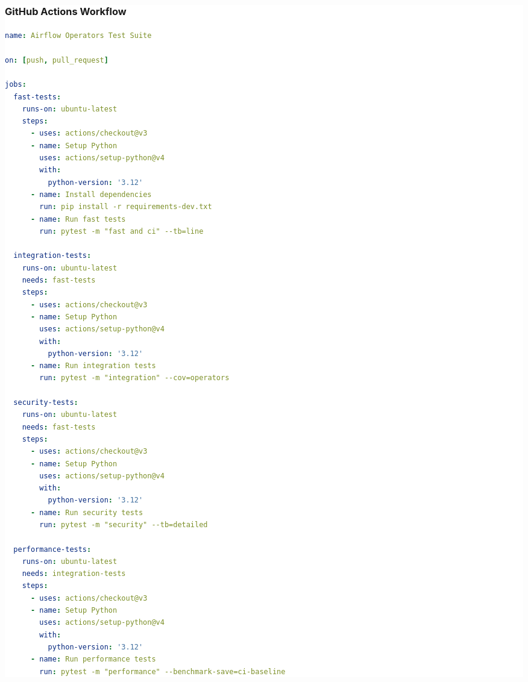 ### GitHub Actions Workflow
```yaml
name: Airflow Operators Test Suite

on: [push, pull_request]

jobs:
  fast-tests:
    runs-on: ubuntu-latest
    steps:
      - uses: actions/checkout@v3
      - name: Setup Python
        uses: actions/setup-python@v4
        with:
          python-version: '3.12'
      - name: Install dependencies
        run: pip install -r requirements-dev.txt
      - name: Run fast tests
        run: pytest -m "fast and ci" --tb=line

  integration-tests:
    runs-on: ubuntu-latest
    needs: fast-tests
    steps:
      - uses: actions/checkout@v3
      - name: Setup Python
        uses: actions/setup-python@v4
        with:
          python-version: '3.12'
      - name: Run integration tests  
        run: pytest -m "integration" --cov=operators

  security-tests:
    runs-on: ubuntu-latest
    needs: fast-tests
    steps:
      - uses: actions/checkout@v3
      - name: Setup Python
        uses: actions/setup-python@v4
        with:
          python-version: '3.12'
      - name: Run security tests
        run: pytest -m "security" --tb=detailed

  performance-tests:
    runs-on: ubuntu-latest
    needs: integration-tests
    steps:
      - uses: actions/checkout@v3
      - name: Setup Python
        uses: actions/setup-python@v4
        with:
          python-version: '3.12'
      - name: Run performance tests
        run: pytest -m "performance" --benchmark-save=ci-baseline
```
